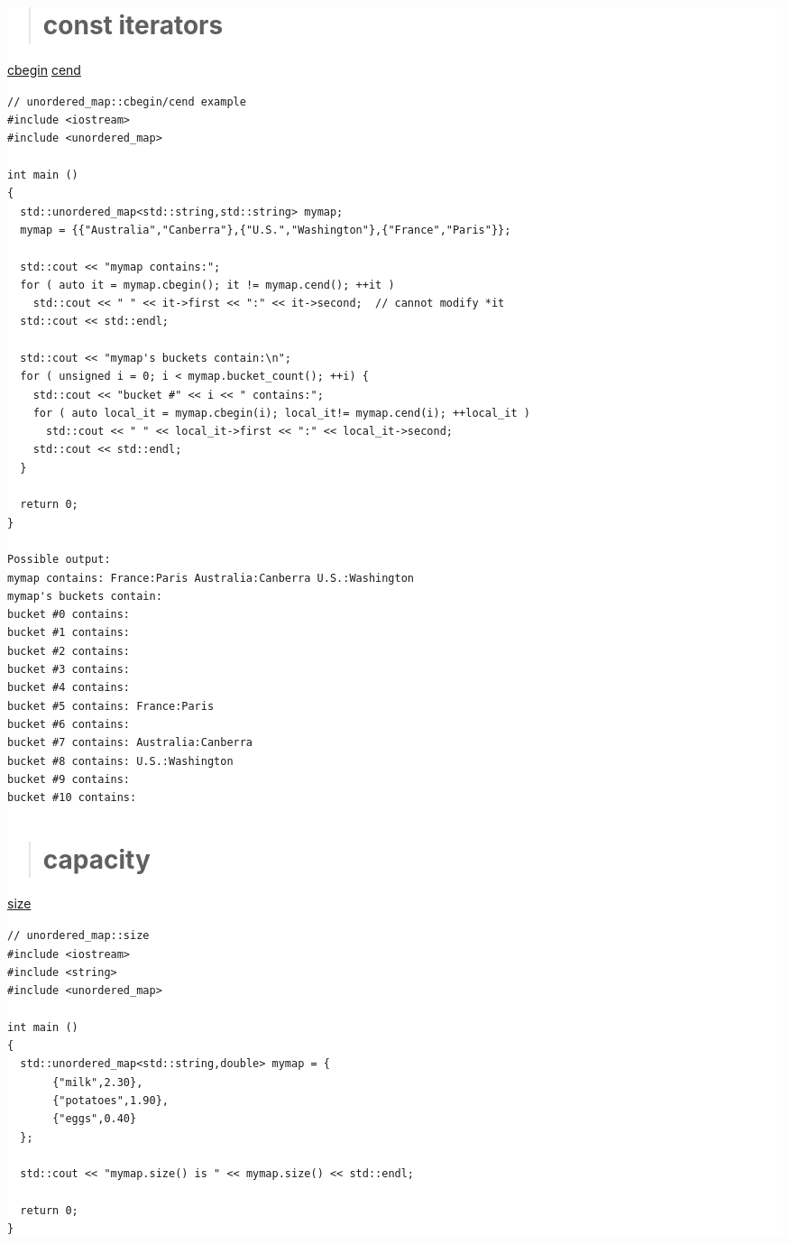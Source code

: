 ># const iterators
[cbegin](http://www.cplusplus.com/reference/unordered_map/unordered_map/cbegin/)
[cend](http://www.cplusplus.com/reference/unordered_map/unordered_map/cend/)
```
// unordered_map::cbegin/cend example
#include <iostream>
#include <unordered_map>

int main ()
{
  std::unordered_map<std::string,std::string> mymap;
  mymap = {{"Australia","Canberra"},{"U.S.","Washington"},{"France","Paris"}};

  std::cout << "mymap contains:";
  for ( auto it = mymap.cbegin(); it != mymap.cend(); ++it )
    std::cout << " " << it->first << ":" << it->second;  // cannot modify *it
  std::cout << std::endl;

  std::cout << "mymap's buckets contain:\n";
  for ( unsigned i = 0; i < mymap.bucket_count(); ++i) {
    std::cout << "bucket #" << i << " contains:";
    for ( auto local_it = mymap.cbegin(i); local_it!= mymap.cend(i); ++local_it )
      std::cout << " " << local_it->first << ":" << local_it->second;
    std::cout << std::endl;
  }

  return 0;
}

Possible output:
mymap contains: France:Paris Australia:Canberra U.S.:Washington
mymap's buckets contain:
bucket #0 contains:
bucket #1 contains:
bucket #2 contains:
bucket #3 contains:
bucket #4 contains:
bucket #5 contains: France:Paris
bucket #6 contains:
bucket #7 contains: Australia:Canberra
bucket #8 contains: U.S.:Washington
bucket #9 contains:
bucket #10 contains:
```

># capacity
[size](http://www.cplusplus.com/reference/unordered_map/unordered_map/size/)
```
// unordered_map::size
#include <iostream>
#include <string>
#include <unordered_map>

int main ()
{
  std::unordered_map<std::string,double> mymap = {
       {"milk",2.30},
       {"potatoes",1.90},
       {"eggs",0.40}
  };

  std::cout << "mymap.size() is " << mymap.size() << std::endl;

  return 0;
}
```